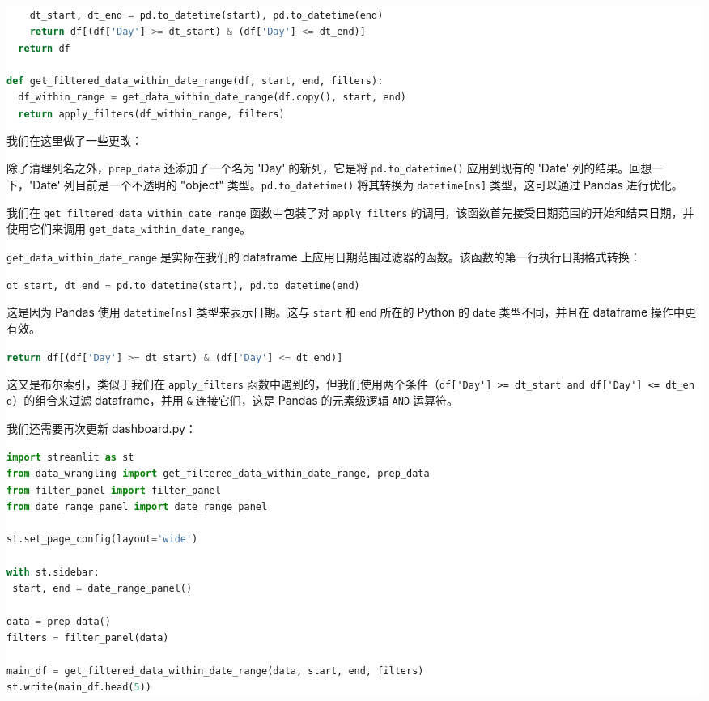 ```py
    dt_start, dt_end = pd.to_datetime(start), pd.to_datetime(end)
    return df[(df['Day'] >= dt_start) & (df['Day'] <= dt_end)]
  return df

def get_filtered_data_within_date_range(df, start, end, filters):
  df_within_range = get_data_within_date_range(df.copy(), start, end)
  return apply_filters(df_within_range, filters)

```

我们在这里做了一些更改：

除了清理列名之外，`prep_data` 还添加了一个名为 'Day' 的新列，它是将 `pd.to_datetime()` 应用到现有的 'Date' 列的结果。回想一下，'Date' 列目前是一个不透明的 "object" 类型。`pd.to_datetime()` 将其转换为 `datetime[ns]` 类型，这可以通过 Pandas 进行优化。

我们在 `get_filtered_data_within_date_range` 函数中包装了对 `apply_filters` 的调用，该函数首先接受日期范围的开始和结束日期，并使用它们来调用 `get_data_within_date_range`。

`get_data_within_date_range` 是实际在我们的 dataframe 上应用日期范围过滤器的函数。该函数的第一行执行日期格式转换：

```py
dt_start, dt_end = pd.to_datetime(start), pd.to_datetime(end)

```

这是因为 Pandas 使用 `datetime[ns]` 类型来表示日期。这与 `start` 和 `end` 所在的 Python 的 `date` 类型不同，并且在 dataframe 操作中更有效。

```py
return df[(df['Day'] >= dt_start) & (df['Day'] <= dt_end)]

```

这又是布尔索引，类似于我们在 `apply_filters` 函数中遇到的，但我们使用两个条件（`df['Day'] >= dt_start and df['Day'] <= dt_end`）的组合来过滤 dataframe，并用 `&` 连接它们，这是 Pandas 的元素级逻辑 `AND` 运算符。

我们还需要再次更新 dashboard.py：

```py
import streamlit as st
from data_wrangling import get_filtered_data_within_date_range, prep_data
from filter_panel import filter_panel
from date_range_panel import date_range_panel

st.set_page_config(layout='wide')

with st.sidebar:
 start, end = date_range_panel()

data = prep_data()
filters = filter_panel(data)

main_df = get_filtered_data_within_date_range(data, start, end, filters)
st.write(main_df.head(5))

```
